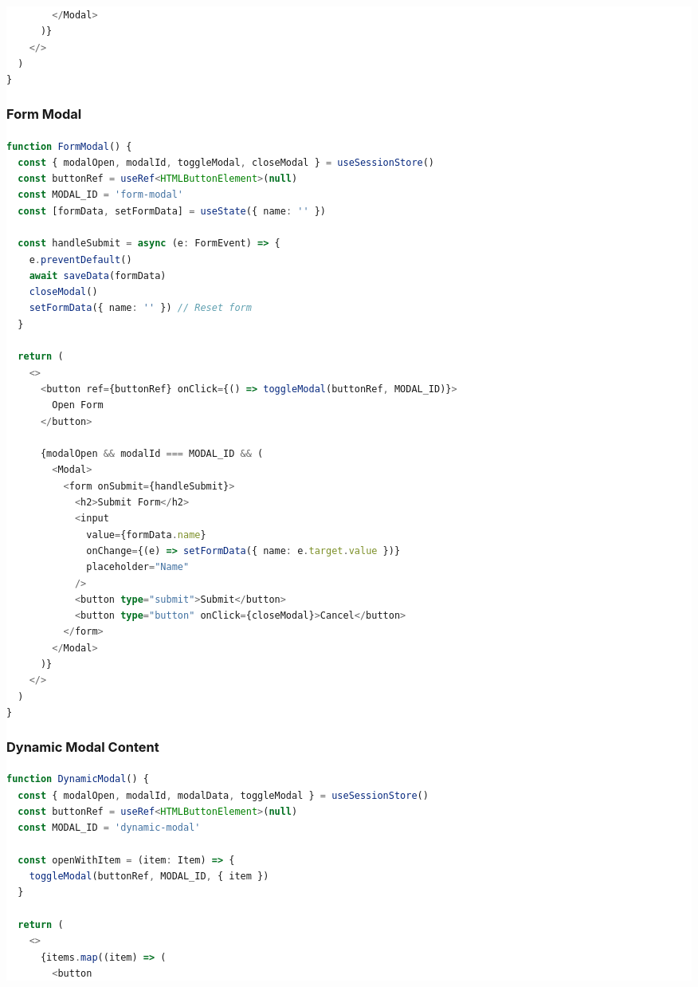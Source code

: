 ```typescript
        </Modal>
      )}
    </>
  )
}
```

### Form Modal

```typescript
function FormModal() {
  const { modalOpen, modalId, toggleModal, closeModal } = useSessionStore()
  const buttonRef = useRef<HTMLButtonElement>(null)
  const MODAL_ID = 'form-modal'
  const [formData, setFormData] = useState({ name: '' })

  const handleSubmit = async (e: FormEvent) => {
    e.preventDefault()
    await saveData(formData)
    closeModal()
    setFormData({ name: '' }) // Reset form
  }

  return (
    <>
      <button ref={buttonRef} onClick={() => toggleModal(buttonRef, MODAL_ID)}>
        Open Form
      </button>

      {modalOpen && modalId === MODAL_ID && (
        <Modal>
          <form onSubmit={handleSubmit}>
            <h2>Submit Form</h2>
            <input
              value={formData.name}
              onChange={(e) => setFormData({ name: e.target.value })}
              placeholder="Name"
            />
            <button type="submit">Submit</button>
            <button type="button" onClick={closeModal}>Cancel</button>
          </form>
        </Modal>
      )}
    </>
  )
}
```

### Dynamic Modal Content

```typescript
function DynamicModal() {
  const { modalOpen, modalId, modalData, toggleModal } = useSessionStore()
  const buttonRef = useRef<HTMLButtonElement>(null)
  const MODAL_ID = 'dynamic-modal'

  const openWithItem = (item: Item) => {
    toggleModal(buttonRef, MODAL_ID, { item })
  }

  return (
    <>
      {items.map((item) => (
        <button
```